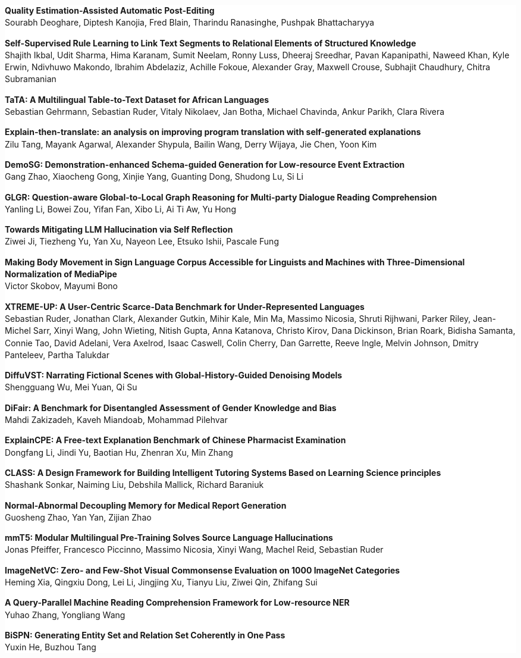 **Quality Estimation-Assisted Automatic Post-Editing**<br/>Sourabh Deoghare, Diptesh Kanojia, Fred Blain, Tharindu Ranasinghe, Pushpak Bhattacharyya

**Self-Supervised Rule Learning to Link Text Segments to Relational Elements of Structured Knowledge**<br/>Shajith Ikbal, Udit Sharma, Hima Karanam, Sumit Neelam, Ronny Luss, Dheeraj Sreedhar, Pavan Kapanipathi, Naweed Khan, Kyle Erwin, Ndivhuwo Makondo, Ibrahim Abdelaziz, Achille Fokoue, Alexander Gray, Maxwell Crouse, Subhajit Chaudhury, Chitra Subramanian

**TaTA: A Multilingual Table-to-Text Dataset for African Languages**<br/>Sebastian Gehrmann, Sebastian Ruder, Vitaly Nikolaev, Jan Botha, Michael Chavinda, Ankur Parikh, Clara Rivera

**Explain-then-translate: an analysis on improving program translation with self-generated explanations**<br/>Zilu Tang, Mayank Agarwal, Alexander Shypula, Bailin Wang, Derry Wijaya, Jie Chen, Yoon Kim

**DemoSG: Demonstration-enhanced Schema-guided Generation for Low-resource Event Extraction**<br/>Gang Zhao, Xiaocheng Gong, Xinjie Yang, Guanting Dong, Shudong Lu, Si Li

**GLGR: Question-aware Global-to-Local Graph Reasoning for Multi-party Dialogue Reading Comprehension**<br/>Yanling Li, Bowei Zou, Yifan Fan, Xibo Li, Ai Ti Aw, Yu Hong

**Towards Mitigating LLM Hallucination via Self Reflection**<br/>Ziwei Ji, Tiezheng Yu, Yan Xu, Nayeon Lee, Etsuko Ishii, Pascale Fung

**Making Body Movement in Sign Language Corpus Accessible for Linguists and Machines with Three-Dimensional Normalization of MediaPipe**<br/>Victor Skobov, Mayumi Bono

**XTREME-UP: A User-Centric Scarce-Data Benchmark for Under-Represented Languages**<br/>Sebastian Ruder, Jonathan Clark, Alexander Gutkin, Mihir Kale, Min Ma, Massimo Nicosia, Shruti Rijhwani, Parker Riley, Jean-Michel Sarr, Xinyi Wang, John Wieting, Nitish Gupta, Anna Katanova, Christo Kirov, Dana Dickinson, Brian Roark, Bidisha Samanta, Connie Tao, David Adelani, Vera Axelrod, Isaac Caswell, Colin Cherry, Dan Garrette, Reeve Ingle, Melvin Johnson, Dmitry Panteleev, Partha Talukdar

**DiffuVST: Narrating Fictional Scenes with Global-History-Guided Denoising Models**<br/>Shengguang Wu, Mei Yuan, Qi Su

**DiFair: A Benchmark for Disentangled Assessment of Gender Knowledge and Bias**<br/>Mahdi Zakizadeh, Kaveh Miandoab, Mohammad Pilehvar

**ExplainCPE: A Free-text Explanation Benchmark of Chinese Pharmacist Examination**<br/>Dongfang Li, Jindi Yu, Baotian Hu, Zhenran Xu, Min Zhang

**CLASS: A Design Framework for Building Intelligent Tutoring Systems Based on Learning Science principles**<br/>Shashank Sonkar, Naiming Liu, Debshila Mallick, Richard Baraniuk

**Normal-Abnormal Decoupling Memory for Medical Report Generation**<br/>Guosheng Zhao, Yan Yan, Zijian Zhao

**mmT5: Modular Multilingual Pre-Training Solves Source Language Hallucinations**<br/>Jonas Pfeiffer, Francesco Piccinno, Massimo Nicosia, Xinyi Wang, Machel Reid, Sebastian Ruder

**ImageNetVC: Zero- and Few-Shot Visual Commonsense Evaluation on 1000 ImageNet Categories**<br/>Heming Xia, Qingxiu Dong, Lei Li, Jingjing Xu, Tianyu Liu, Ziwei Qin, Zhifang Sui

**A Query-Parallel Machine Reading Comprehension Framework for Low-resource NER**<br/>Yuhao Zhang, Yongliang Wang

**BiSPN: Generating Entity Set and Relation Set Coherently in One Pass**<br/>Yuxin He, Buzhou Tang
